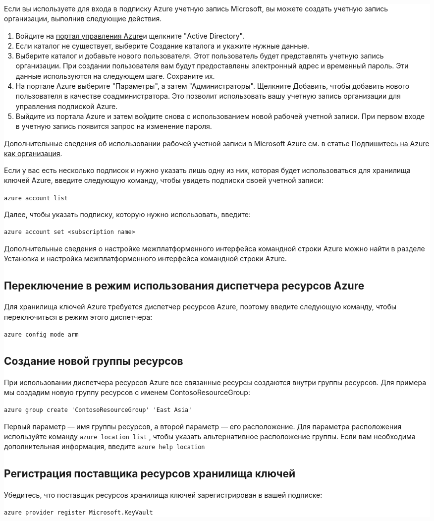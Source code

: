 Если вы используете для входа в подписку Azure учетную запись Microsoft, вы можете создать учетную запись организации, выполнив следующие действия.

1. Войдите на [портал управления Azure](https://manage.windowsazure.com/)и щелкните "Active Directory".
2. Если каталог не существует, выберите Создание каталога и укажите нужные данные.
3. Выберите каталог и добавьте нового пользователя. Этот пользователь будет представлять учетную запись организации. При создании пользователя вам будут предоставлены электронный адрес и временный пароль. Эти данные используются на следующем шаге. Сохраните их.
4. На портале Azure выберите "Параметры", а затем "Администраторы". Щелкните Добавить, чтобы добавить нового пользователя в качестве соадминистратора. Это позволит использовать вашу учетную запись организации для управления подпиской Azure.
5. Выйдите из портала Azure и затем войдите снова с использованием новой рабочей учетной записи. При первом входе в учетную запись появится запрос на изменение пароля.

Дополнительные сведения об использовании рабочей учетной записи в Microsoft Azure см. в статье [Подпишитесь на Azure как организация](../active-directory/sign-up-organization.md).

Если у вас есть несколько подписок и нужно указать лишь одну из них, которая будет использоваться для хранилища ключей Azure, введите следующую команду, чтобы увидеть подписки своей учетной записи:

    azure account list

Далее, чтобы указать подписку, которую нужно использовать, введите:

    azure account set <subscription name>

Дополнительные сведения о настройке межплатформенного интерфейса командной строки Azure можно найти в разделе [Установка и настройка межплатформенного интерфейса командной строки Azure](../cli-install-nodejs.md).

## <a name="switch-to-using-azure-resource-manager"></a>Переключение в режим использования диспетчера ресурсов Azure
Для хранилища ключей Azure требуется диспетчер ресурсов Azure, поэтому введите следующую команду, чтобы переключиться в режим этого диспетчера:

    azure config mode arm

## <a name="create-a-new-resource-group"></a>Создание новой группы ресурсов
При использовании диспетчера ресурсов Azure все связанные ресурсы создаются внутри группы ресурсов. Для примера мы создадим новую группу ресурсов с именем ContosoResourceGroup:

    azure group create 'ContosoResourceGroup' 'East Asia'

Первый параметр — имя группы ресурсов, а второй параметр — его расположение. Для параметра расположения используйте команду `azure location list` , чтобы указать альтернативное расположение группы. Если вам необходима дополнительная информация, введите `azure help location`

## <a name="register-the-key-vault-resource-provider"></a>Регистрация поставщика ресурсов хранилища ключей
Убедитесь, что поставщик ресурсов хранилища ключей зарегистрирован в вашей подписке:

`azure provider register Microsoft.KeyVault`
